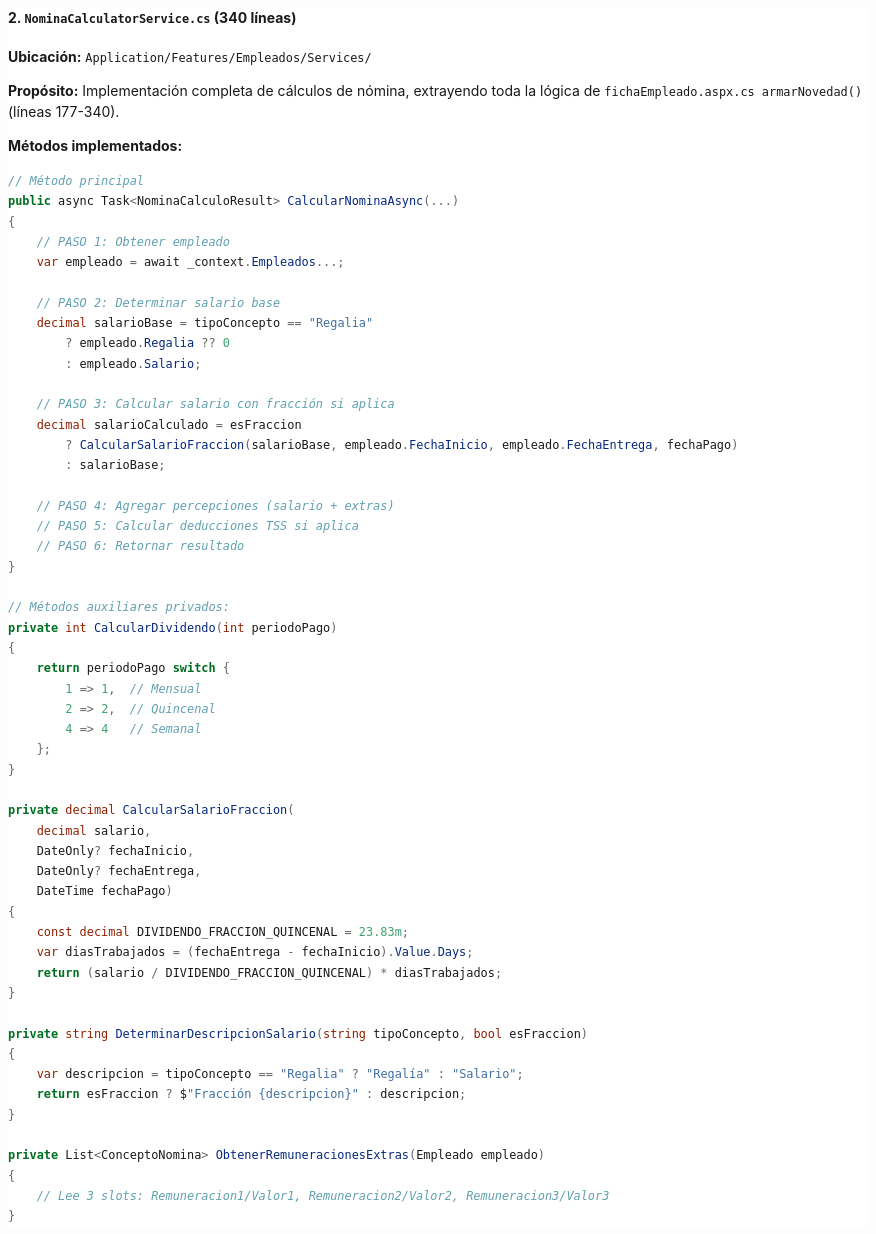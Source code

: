 
#### 2. `NominaCalculatorService.cs` (340 líneas)
**Ubicación:** `Application/Features/Empleados/Services/`

**Propósito:**
Implementación completa de cálculos de nómina, extrayendo toda la lógica de `fichaEmpleado.aspx.cs armarNovedad()` (líneas 177-340).

**Métodos implementados:**

```csharp
// Método principal
public async Task<NominaCalculoResult> CalcularNominaAsync(...)
{
    // PASO 1: Obtener empleado
    var empleado = await _context.Empleados...;
    
    // PASO 2: Determinar salario base
    decimal salarioBase = tipoConcepto == "Regalia" 
        ? empleado.Regalia ?? 0 
        : empleado.Salario;
    
    // PASO 3: Calcular salario con fracción si aplica
    decimal salarioCalculado = esFraccion 
        ? CalcularSalarioFraccion(salarioBase, empleado.FechaInicio, empleado.FechaEntrega, fechaPago)
        : salarioBase;
    
    // PASO 4: Agregar percepciones (salario + extras)
    // PASO 5: Calcular deducciones TSS si aplica
    // PASO 6: Retornar resultado
}

// Métodos auxiliares privados:
private int CalcularDividendo(int periodoPago)
{
    return periodoPago switch {
        1 => 1,  // Mensual
        2 => 2,  // Quincenal
        4 => 4   // Semanal
    };
}

private decimal CalcularSalarioFraccion(
    decimal salario, 
    DateOnly? fechaInicio, 
    DateOnly? fechaEntrega, 
    DateTime fechaPago)
{
    const decimal DIVIDENDO_FRACCION_QUINCENAL = 23.83m;
    var diasTrabajados = (fechaEntrega - fechaInicio).Value.Days;
    return (salario / DIVIDENDO_FRACCION_QUINCENAL) * diasTrabajados;
}

private string DeterminarDescripcionSalario(string tipoConcepto, bool esFraccion)
{
    var descripcion = tipoConcepto == "Regalia" ? "Regalía" : "Salario";
    return esFraccion ? $"Fracción {descripcion}" : descripcion;
}

private List<ConceptoNomina> ObtenerRemuneracionesExtras(Empleado empleado)
{
    // Lee 3 slots: Remuneracion1/Valor1, Remuneracion2/Valor2, Remuneracion3/Valor3
}

```